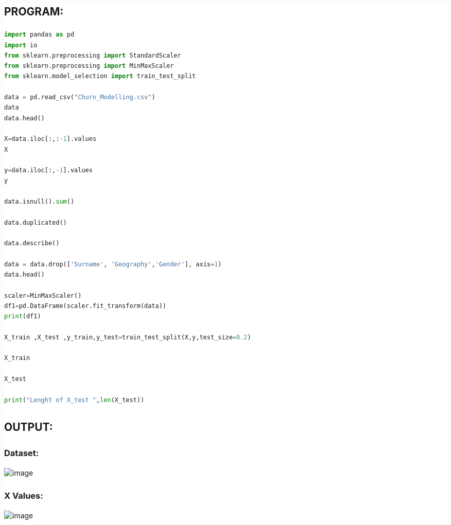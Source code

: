##  PROGRAM:
```py
import pandas as pd
import io
from sklearn.preprocessing import StandardScaler
from sklearn.preprocessing import MinMaxScaler
from sklearn.model_selection import train_test_split

data = pd.read_csv("Churn_Modelling.csv")
data
data.head()

X=data.iloc[:,:-1].values
X

y=data.iloc[:,-1].values
y

data.isnull().sum()

data.duplicated()

data.describe()

data = data.drop(['Surname', 'Geography','Gender'], axis=1)
data.head()

scaler=MinMaxScaler()
df1=pd.DataFrame(scaler.fit_transform(data))
print(df1)

X_train ,X_test ,y_train,y_test=train_test_split(X,y,test_size=0.2)

X_train

X_test

print("Lenght of X_test ",len(X_test))

```


## OUTPUT:
### Dataset:

<img width="1277" height="468" alt="image" src="https://github.com/user-attachments/assets/458b7c2a-0b66-471a-ad9b-f9afd7e7c1b6" />

### X Values:

<img width="726" height="178" alt="image" src="https://github.com/user-attachments/assets/43fb1979-9889-4a5f-8bdc-ca50916ca1d5" />
